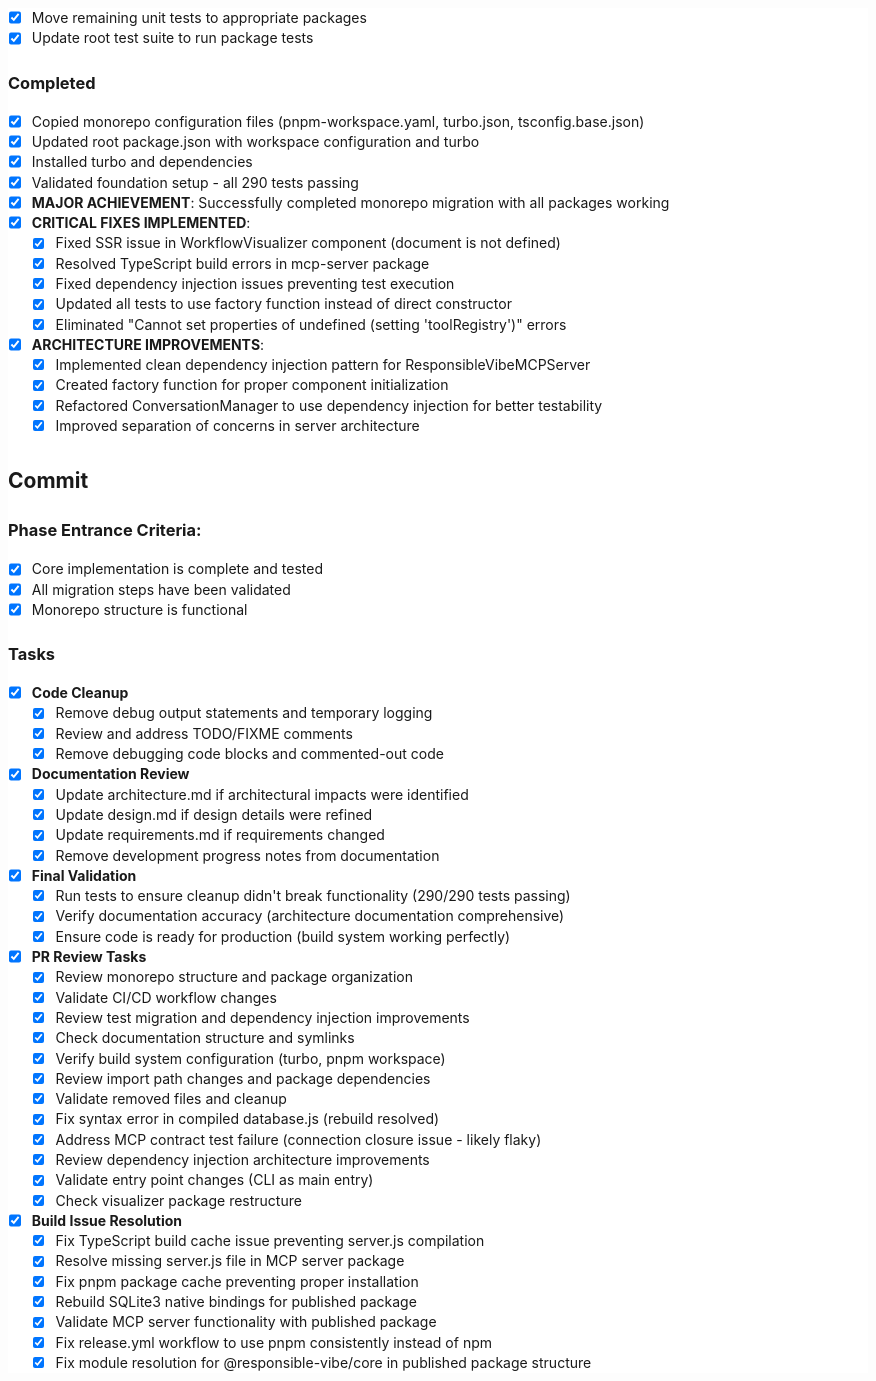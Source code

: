   - [x] Move remaining unit tests to appropriate packages
  - [x] Update root test suite to run package tests

### Completed
- [x] Copied monorepo configuration files (pnpm-workspace.yaml, turbo.json, tsconfig.base.json)
- [x] Updated root package.json with workspace configuration and turbo
- [x] Installed turbo and dependencies
- [x] Validated foundation setup - all 290 tests passing
- [x] **MAJOR ACHIEVEMENT**: Successfully completed monorepo migration with all packages working
- [x] **CRITICAL FIXES IMPLEMENTED**:
  - [x] Fixed SSR issue in WorkflowVisualizer component (document is not defined)
  - [x] Resolved TypeScript build errors in mcp-server package
  - [x] Fixed dependency injection issues preventing test execution
  - [x] Updated all tests to use factory function instead of direct constructor
  - [x] Eliminated "Cannot set properties of undefined (setting 'toolRegistry')" errors
- [x] **ARCHITECTURE IMPROVEMENTS**:
  - [x] Implemented clean dependency injection pattern for ResponsibleVibeMCPServer
  - [x] Created factory function for proper component initialization
  - [x] Refactored ConversationManager to use dependency injection for better testability
  - [x] Improved separation of concerns in server architecture

## Commit
### Phase Entrance Criteria:
- [x] Core implementation is complete and tested
- [x] All migration steps have been validated
- [x] Monorepo structure is functional

### Tasks
- [x] **Code Cleanup**
  - [x] Remove debug output statements and temporary logging
  - [x] Review and address TODO/FIXME comments
  - [x] Remove debugging code blocks and commented-out code
- [x] **Documentation Review**
  - [x] Update architecture.md if architectural impacts were identified
  - [x] Update design.md if design details were refined
  - [x] Update requirements.md if requirements changed
  - [x] Remove development progress notes from documentation
- [x] **Final Validation**
  - [x] Run tests to ensure cleanup didn't break functionality (290/290 tests passing)
  - [x] Verify documentation accuracy (architecture documentation comprehensive)
  - [x] Ensure code is ready for production (build system working perfectly)
- [x] **PR Review Tasks**
  - [x] Review monorepo structure and package organization
  - [x] Validate CI/CD workflow changes
  - [x] Review test migration and dependency injection improvements
  - [x] Check documentation structure and symlinks
  - [x] Verify build system configuration (turbo, pnpm workspace)
  - [x] Review import path changes and package dependencies
  - [x] Validate removed files and cleanup
  - [x] Fix syntax error in compiled database.js (rebuild resolved)
  - [x] Address MCP contract test failure (connection closure issue - likely flaky)
  - [x] Review dependency injection architecture improvements
  - [x] Validate entry point changes (CLI as main entry)
  - [x] Check visualizer package restructure
- [x] **Build Issue Resolution**
  - [x] Fix TypeScript build cache issue preventing server.js compilation
  - [x] Resolve missing server.js file in MCP server package
  - [x] Fix pnpm package cache preventing proper installation
  - [x] Rebuild SQLite3 native bindings for published package
  - [x] Validate MCP server functionality with published package
  - [x] Fix release.yml workflow to use pnpm consistently instead of npm
  - [x] Fix module resolution for @responsible-vibe/core in published package structure
